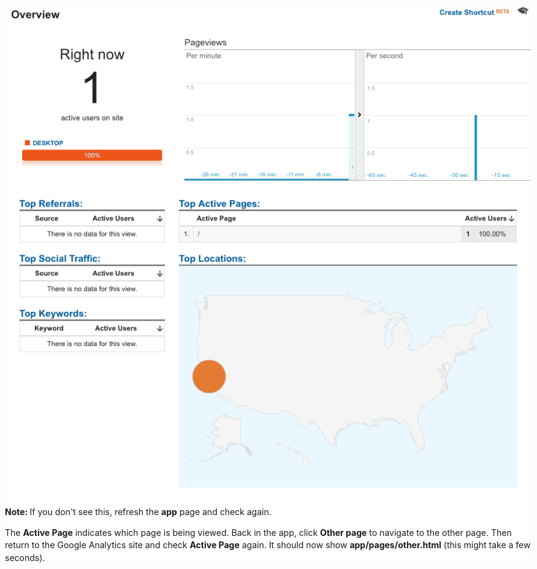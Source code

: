 ![Real-time screen](../img/83ce80dc15443148.png)

<div class="note">
<strong>Note: </strong>If you don't see this, refresh the <strong>app</strong> page and check again.
</div>

The <strong>Active Page</strong> indicates which page is being viewed. Back in the app, click <strong>Other page</strong> to navigate to the other page. Then return to the Google Analytics site and check <strong>Active Page</strong> again. It should now show <strong>app/pages/other.html</strong> (this might take a few seconds).
